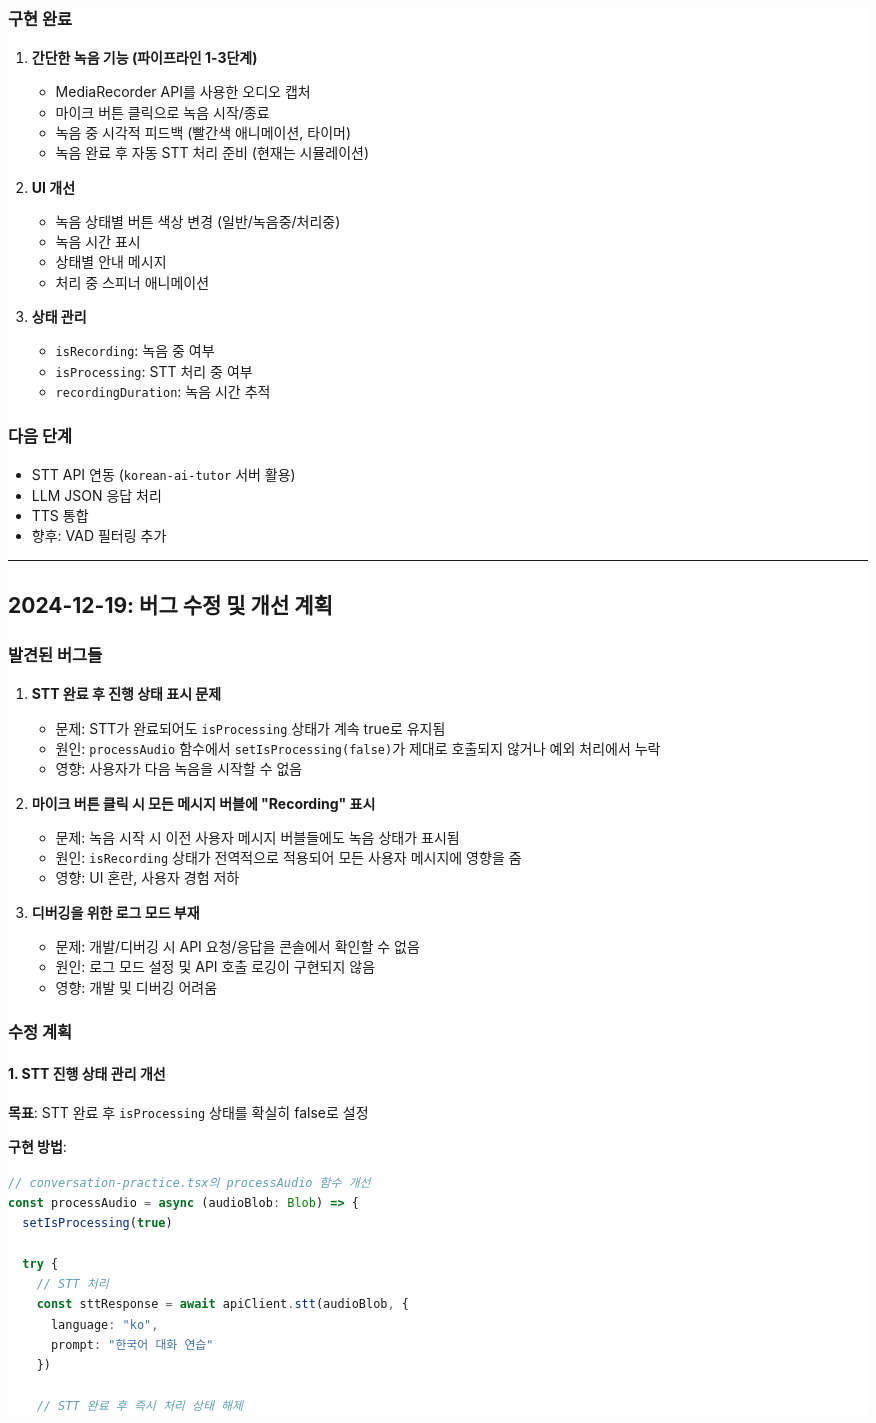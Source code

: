 ### 구현 완료
1. **간단한 녹음 기능 (파이프라인 1-3단계)**
   - MediaRecorder API를 사용한 오디오 캡처
   - 마이크 버튼 클릭으로 녹음 시작/종료
   - 녹음 중 시각적 피드백 (빨간색 애니메이션, 타이머)
   - 녹음 완료 후 자동 STT 처리 준비 (현재는 시뮬레이션)

2. **UI 개선**
   - 녹음 상태별 버튼 색상 변경 (일반/녹음중/처리중)
   - 녹음 시간 표시
   - 상태별 안내 메시지
   - 처리 중 스피너 애니메이션

3. **상태 관리**
   - `isRecording`: 녹음 중 여부
   - `isProcessing`: STT 처리 중 여부  
   - `recordingDuration`: 녹음 시간 추적

### 다음 단계
- STT API 연동 (`korean-ai-tutor` 서버 활용)
- LLM JSON 응답 처리
- TTS 통합
- 향후: VAD 필터링 추가

---

## 2024-12-19: 버그 수정 및 개선 계획

### 발견된 버그들

1. **STT 완료 후 진행 상태 표시 문제**
   - 문제: STT가 완료되어도 `isProcessing` 상태가 계속 true로 유지됨
   - 원인: `processAudio` 함수에서 `setIsProcessing(false)`가 제대로 호출되지 않거나 예외 처리에서 누락
   - 영향: 사용자가 다음 녹음을 시작할 수 없음

2. **마이크 버튼 클릭 시 모든 메시지 버블에 "Recording" 표시**
   - 문제: 녹음 시작 시 이전 사용자 메시지 버블들에도 녹음 상태가 표시됨
   - 원인: `isRecording` 상태가 전역적으로 적용되어 모든 사용자 메시지에 영향을 줌
   - 영향: UI 혼란, 사용자 경험 저하

3. **디버깅을 위한 로그 모드 부재**
   - 문제: 개발/디버깅 시 API 요청/응답을 콘솔에서 확인할 수 없음
   - 원인: 로그 모드 설정 및 API 호출 로깅이 구현되지 않음
   - 영향: 개발 및 디버깅 어려움

### 수정 계획

#### 1. STT 진행 상태 관리 개선

**목표**: STT 완료 후 `isProcessing` 상태를 확실히 false로 설정

**구현 방법**:
```typescript
// conversation-practice.tsx의 processAudio 함수 개선
const processAudio = async (audioBlob: Blob) => {
  setIsProcessing(true)
  
  try {
    // STT 처리
    const sttResponse = await apiClient.stt(audioBlob, { 
      language: "ko",
      prompt: "한국어 대화 연습" 
    })
    
    // STT 완료 후 즉시 처리 상태 해제
```